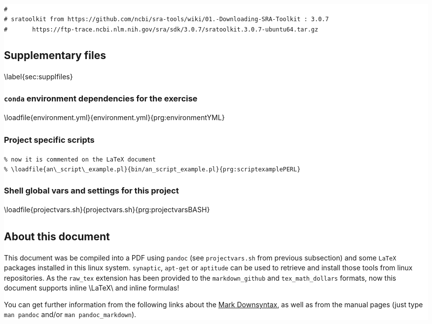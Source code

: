 ```{.sh}
#
# sratoolkit from https://github.com/ncbi/sra-tools/wiki/01.-Downloading-SRA-Toolkit : 3.0.7
#       https://ftp-trace.ncbi.nlm.nih.gov/sra/sdk/3.0.7/sratoolkit.3.0.7-ubuntu64.tar.gz
```


## Supplementary files
\label{sec:supplfiles}


### `conda` environment dependencies for the exercise

\loadfile{environment.yml}{environment.yml}{prg:environmentYML}


### Project specific scripts

```{=latex}
% now it is commented on the LaTeX document
% \loadfile{an\_script\_example.pl}{bin/an_script_example.pl}{prg:scriptexamplePERL}
```

### Shell global vars and settings for this project

\loadfile{projectvars.sh}{projectvars.sh}{prg:projectvarsBASH}


## About this document

This document was be compiled into a PDF using `pandoc` (see
`projectvars.sh` from previous subsection) and some `LaTeX` packages
installed in this linux system. `synaptic`, `apt-get` or `aptitude`
can be used to retrieve and install those tools from linux
repositories. As the `raw_tex` extension has been provided to the
`markdown_github` and `tex_math_dollars` formats, now this document
supports inline \LaTeX\ and inline formulas!

You can get further information from the following links about the
[Mark Downsyntax](http://daringfireball.net/projects/markdown/syntax#link),
as well as from the manual pages (just type `man pandoc` and/or `man
pandoc_markdown`).
